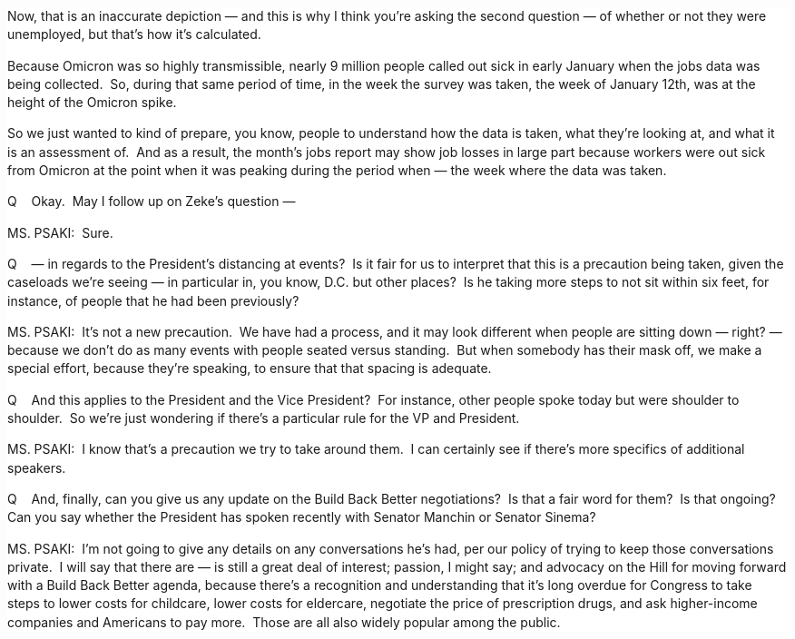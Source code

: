 Now, that is an inaccurate depiction — and this is why I think you’re
asking the second question — of whether or not they were unemployed, but
that’s how it’s calculated. 

Because Omicron was so highly transmissible, nearly 9 million people
called out sick in early January when the jobs data was being
collected.  So, during that same period of time, in the week the survey
was taken, the week of January 12th, was at the height of the Omicron
spike. 

So we just wanted to kind of prepare, you know, people to understand how
the data is taken, what they’re looking at, and what it is an assessment
of.  And as a result, the month’s jobs report may show job losses in
large part because workers were out sick from Omicron at the point when
it was peaking during the period when — the week where the data was
taken.

Q    Okay.  May I follow up on Zeke’s question —

MS. PSAKI:  Sure.

Q    — in regards to the President’s distancing at events?  Is it fair
for us to interpret that this is a precaution being taken, given the
caseloads we’re seeing — in particular in, you know, D.C. but other
places?  Is he taking more steps to not sit within six feet, for
instance, of people that he had been previously?

MS. PSAKI:  It’s not a new precaution.  We have had a process, and it
may look different when people are sitting down — right? — because we
don’t do as many events with people seated versus standing.  But when
somebody has their mask off, we make a special effort, because they’re
speaking, to ensure that that spacing is adequate.

Q    And this applies to the President and the Vice President?  For
instance, other people spoke today but were shoulder to shoulder.  So
we’re just wondering if there’s a particular rule for the VP and
President.

MS. PSAKI:  I know that’s a precaution we try to take around them.  I
can certainly see if there’s more specifics of additional speakers.

Q    And, finally, can you give us any update on the Build Back Better
negotiations?  Is that a fair word for them?  Is that ongoing?  Can you
say whether the President has spoken recently with Senator Manchin or
Senator Sinema?

MS. PSAKI:  I’m not going to give any details on any conversations he’s
had, per our policy of trying to keep those conversations private.  I
will say that there are — is still a great deal of interest; passion, I
might say; and advocacy on the Hill for moving forward with a Build Back
Better agenda, because there’s a recognition and understanding that it’s
long overdue for Congress to take steps to lower costs for childcare,
lower costs for eldercare, negotiate the price of prescription drugs,
and ask higher-income companies and Americans to pay more.  Those are
all also widely popular among the public. 
